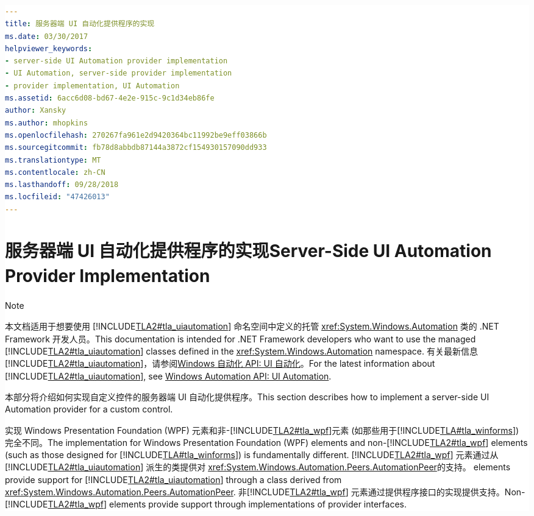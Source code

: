 ```yaml
---
title: 服务器端 UI 自动化提供程序的实现
ms.date: 03/30/2017
helpviewer_keywords:
- server-side UI Automation provider implementation
- UI Automation, server-side provider implementation
- provider implementation, UI Automation
ms.assetid: 6acc6d08-bd67-4e2e-915c-9c1d34eb86fe
author: Xansky
ms.author: mhopkins
ms.openlocfilehash: 270267fa961e2d9420364bc11992be9eff03866b
ms.sourcegitcommit: fb78d8abbdb87144a3872cf154930157090dd933
ms.translationtype: MT
ms.contentlocale: zh-CN
ms.lasthandoff: 09/28/2018
ms.locfileid: "47426013"
---
```

# <a name="server-side-ui-automation-provider-implementation"></a><span data-ttu-id="29c6f-102">服务器端 UI 自动化提供程序的实现</span><span class="sxs-lookup"><span data-stu-id="29c6f-102">Server-Side UI Automation Provider Implementation</span></span>
> [!NOTE]
>  <span data-ttu-id="29c6f-103">本文档适用于想要使用 [!INCLUDE[TLA2#tla_uiautomation](../../../includes/tla2sharptla-uiautomation-md.md)] 命名空间中定义的托管 <xref:System.Windows.Automation> 类的 .NET Framework 开发人员。</span><span class="sxs-lookup"><span data-stu-id="29c6f-103">This documentation is intended for .NET Framework developers who want to use the managed [!INCLUDE[TLA2#tla_uiautomation](../../../includes/tla2sharptla-uiautomation-md.md)] classes defined in the <xref:System.Windows.Automation> namespace.</span></span> <span data-ttu-id="29c6f-104">有关最新信息[!INCLUDE[TLA2#tla_uiautomation](../../../includes/tla2sharptla-uiautomation-md.md)]，请参阅[Windows 自动化 API: UI 自动化](https://go.microsoft.com/fwlink/?LinkID=156746)。</span><span class="sxs-lookup"><span data-stu-id="29c6f-104">For the latest information about [!INCLUDE[TLA2#tla_uiautomation](../../../includes/tla2sharptla-uiautomation-md.md)], see [Windows Automation API: UI Automation](https://go.microsoft.com/fwlink/?LinkID=156746).</span></span>  
  
 <span data-ttu-id="29c6f-105">本部分将介绍如何实现自定义控件的服务器端 UI 自动化提供程序。</span><span class="sxs-lookup"><span data-stu-id="29c6f-105">This section describes how to implement a server-side UI Automation provider for a custom control.</span></span>  
  
 <span data-ttu-id="29c6f-106">实现 Windows Presentation Foundation (WPF) 元素和非-[!INCLUDE[TLA2#tla_wpf](../../../includes/tla2sharptla-wpf-md.md)]元素 (如那些用于[!INCLUDE[TLA#tla_winforms](../../../includes/tlasharptla-winforms-md.md)]) 完全不同。</span><span class="sxs-lookup"><span data-stu-id="29c6f-106">The implementation for Windows Presentation Foundation (WPF) elements and non-[!INCLUDE[TLA2#tla_wpf](../../../includes/tla2sharptla-wpf-md.md)] elements (such as those designed for [!INCLUDE[TLA#tla_winforms](../../../includes/tlasharptla-winforms-md.md)]) is fundamentally different.</span></span> [!INCLUDE[TLA2#tla_wpf](../../../includes/tla2sharptla-wpf-md.md)] <span data-ttu-id="29c6f-107">元素通过从 [!INCLUDE[TLA2#tla_uiautomation](../../../includes/tla2sharptla-uiautomation-md.md)] 派生的类提供对 <xref:System.Windows.Automation.Peers.AutomationPeer>的支持。</span><span class="sxs-lookup"><span data-stu-id="29c6f-107"> elements provide support for [!INCLUDE[TLA2#tla_uiautomation](../../../includes/tla2sharptla-uiautomation-md.md)] through a class derived from <xref:System.Windows.Automation.Peers.AutomationPeer>.</span></span> <span data-ttu-id="29c6f-108">非[!INCLUDE[TLA2#tla_wpf](../../../includes/tla2sharptla-wpf-md.md)] 元素通过提供程序接口的实现提供支持。</span><span class="sxs-lookup"><span data-stu-id="29c6f-108">Non-[!INCLUDE[TLA2#tla_wpf](../../../includes/tla2sharptla-wpf-md.md)] elements provide support through implementations of provider interfaces.</span></span>  
  